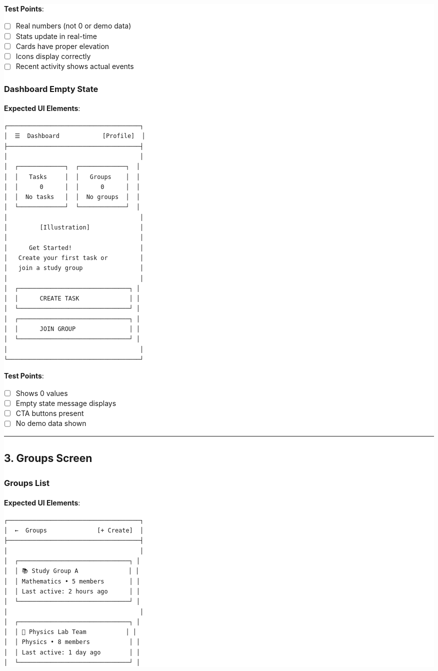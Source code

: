 **Test Points**:
- [ ] Real numbers (not 0 or demo data)
- [ ] Stats update in real-time
- [ ] Cards have proper elevation
- [ ] Icons display correctly
- [ ] Recent activity shows actual events

### Dashboard Empty State
**Expected UI Elements**:
```
┌─────────────────────────────────────┐
│  ☰  Dashboard            [Profile]  │
├─────────────────────────────────────┤
│                                     │
│  ┌─────────────┐  ┌─────────────┐  │
│  │   Tasks     │  │   Groups    │  │
│  │      0      │  │      0      │  │
│  │  No tasks   │  │  No groups  │  │
│  └─────────────┘  └─────────────┘  │
│                                     │
│         [Illustration]              │
│                                     │
│      Get Started!                   │
│   Create your first task or         │
│   join a study group                │
│                                     │
│  ┌───────────────────────────────┐ │
│  │      CREATE TASK              │ │
│  └───────────────────────────────┘ │
│  ┌───────────────────────────────┐ │
│  │      JOIN GROUP               │ │
│  └───────────────────────────────┘ │
│                                     │
└─────────────────────────────────────┘
```

**Test Points**:
- [ ] Shows 0 values
- [ ] Empty state message displays
- [ ] CTA buttons present
- [ ] No demo data shown

---

## 3. Groups Screen

### Groups List
**Expected UI Elements**:
```
┌─────────────────────────────────────┐
│  ←  Groups              [+ Create]  │
├─────────────────────────────────────┤
│                                     │
│  ┌───────────────────────────────┐ │
│  │ 📚 Study Group A              │ │
│  │ Mathematics • 5 members       │ │
│  │ Last active: 2 hours ago      │ │
│  └───────────────────────────────┘ │
│                                     │
│  ┌───────────────────────────────┐ │
│  │ 🔬 Physics Lab Team           │ │
│  │ Physics • 8 members           │ │
│  │ Last active: 1 day ago        │ │
│  └───────────────────────────────┘ │
```
